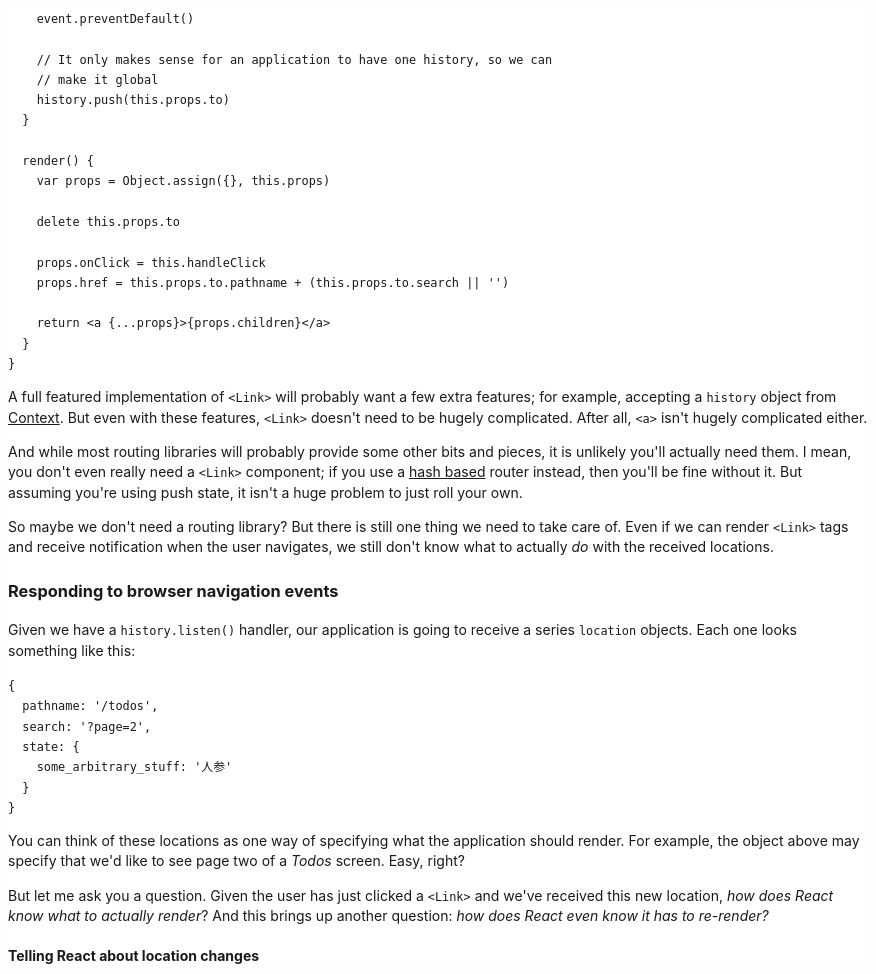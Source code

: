        event.preventDefault()

        // It only makes sense for an application to have one history, so we can
        // make it global
        history.push(this.props.to)
      }

      render() {
        var props = Object.assign({}, this.props)

        delete this.props.to
        
        props.onClick = this.handleClick
        props.href = this.props.to.pathname + (this.props.to.search || '')

        return <a {...props}>{props.children}</a>
      }
    }

A full featured implementation of `<Link>` will probably want a few extra features; for example, accepting a `history` object from [Context](https://facebook.github.io/react/docs/context.html). But even with these features, `<Link>` doesn't need to be hugely complicated. After all, `<a>` isn't hugely complicated either.

And while most routing libraries will probably provide some other bits and pieces, it is unlikely you'll actually need them. I mean, you don't even really need a `<Link>` component; if you use a [hash based](http://jamesknelson.com/push-state-vs-hash-based-routing-with-react-js/) router instead, then you'll be fine without it. But assuming you're using push state, it isn't a huge problem to just roll your own.

So maybe we don't need a routing library? But there is still one thing we need to take care of. Even if we can render `<Link>` tags and receive notification when the user navigates, we still don't know what to actually *do* with the received locations.

### Responding to browser navigation events

Given we have a `history.listen()` handler, our application is going to receive a series `location` objects. Each one looks something like this:

    {
      pathname: '/todos',
      search: '?page=2',
      state: {
        some_arbitrary_stuff: '人参'
      }
    }

You can think of these locations as one way of specifying what the application should render. For example, the object above may specify that we'd like to see page two of a *Todos* screen. Easy, right?

But let me ask you a question. Given the user has just clicked a `<Link>` and we've received this new location, *how does React know what to actually render*? And this brings up another question: *how does React even know it has to re-render?*

#### Telling React about location changes
